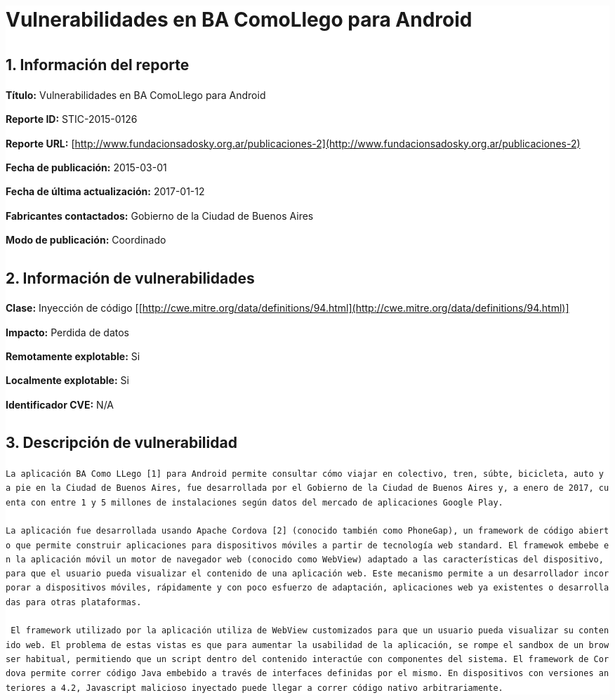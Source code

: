 
# Vulnerabilidades en BA ComoLlego para Android


## 1. Información del reporte

**Título:** Vulnerabilidades en BA ComoLlego para Android

**Reporte ID:** STIC-2015-0126

**Reporte URL:** [http://www.fundacionsadosky.org.ar/publicaciones-2](http://www.fundacionsadosky.org.ar/publicaciones-2)

**Fecha de publicación:** 2015-03-01

**Fecha de última actualización:** 2017-01-12

**Fabricantes contactados:** Gobierno de la Ciudad de Buenos Aires

**Modo de publicación:** Coordinado



## 2. Información de vulnerabilidades

**Clase:** Inyección de código [[http://cwe.mitre.org/data/definitions/94.html](http://cwe.mitre.org/data/definitions/94.html)]

**Impacto:** Perdida de datos

**Remotamente explotable:** Si

**Localmente explotable:** Si

**Identificador CVE:** N/A



## 3. Descripción de vulnerabilidad

    La aplicación BA Como LLego [1] para Android permite consultar cómo viajar en colectivo, tren, súbte, bicicleta, auto y a pie en la Ciudad de Buenos Aires, fue desarrollada por el Gobierno de la Ciudad de Buenos Aires y, a enero de 2017, cuenta con entre 1 y 5 millones de instalaciones según datos del mercado de aplicaciones Google Play.
    
    La aplicación fue desarrollada usando Apache Cordova [2] (conocido también como PhoneGap), un framework de código abierto que permite construir aplicaciones para dispositivos móviles a partir de tecnología web standard. El framewok embebe en la aplicación móvil un motor de navegador web (conocido como WebView) adaptado a las características del dispositivo, para que el usuario pueda visualizar el contenido de una aplicación web. Este mecanismo permite a un desarrollador incorporar a dispositivos móviles, rápidamente y con poco esfuerzo de adaptación, aplicaciones web ya existentes o desarrolladas para otras plataformas. 
     
     El framework utilizado por la aplicación utiliza de WebView customizados para que un usuario pueda visualizar su contenido web. El problema de estas vistas es que para aumentar la usabilidad de la aplicación, se rompe el sandbox de un browser habitual, permitiendo que un script dentro del contenido interactúe con componentes del sistema. El framework de Cordova permite correr código Java embebido a través de interfaces definidas por el mismo. En dispositivos con versiones anteriores a 4.2, Javascript malicioso inyectado puede llegar a correr código nativo arbitrariamente.
     